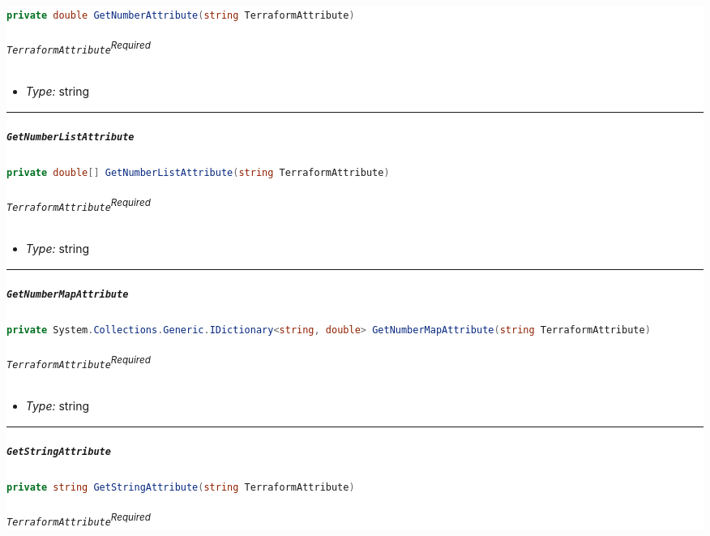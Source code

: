 ```csharp
private double GetNumberAttribute(string TerraformAttribute)
```

###### `TerraformAttribute`<sup>Required</sup> <a name="TerraformAttribute" id="@cdktf/provider-azurerm.availabilitySet.AvailabilitySet.getNumberAttribute.parameter.terraformAttribute"></a>

- *Type:* string

---

##### `GetNumberListAttribute` <a name="GetNumberListAttribute" id="@cdktf/provider-azurerm.availabilitySet.AvailabilitySet.getNumberListAttribute"></a>

```csharp
private double[] GetNumberListAttribute(string TerraformAttribute)
```

###### `TerraformAttribute`<sup>Required</sup> <a name="TerraformAttribute" id="@cdktf/provider-azurerm.availabilitySet.AvailabilitySet.getNumberListAttribute.parameter.terraformAttribute"></a>

- *Type:* string

---

##### `GetNumberMapAttribute` <a name="GetNumberMapAttribute" id="@cdktf/provider-azurerm.availabilitySet.AvailabilitySet.getNumberMapAttribute"></a>

```csharp
private System.Collections.Generic.IDictionary<string, double> GetNumberMapAttribute(string TerraformAttribute)
```

###### `TerraformAttribute`<sup>Required</sup> <a name="TerraformAttribute" id="@cdktf/provider-azurerm.availabilitySet.AvailabilitySet.getNumberMapAttribute.parameter.terraformAttribute"></a>

- *Type:* string

---

##### `GetStringAttribute` <a name="GetStringAttribute" id="@cdktf/provider-azurerm.availabilitySet.AvailabilitySet.getStringAttribute"></a>

```csharp
private string GetStringAttribute(string TerraformAttribute)
```

###### `TerraformAttribute`<sup>Required</sup> <a name="TerraformAttribute" id="@cdktf/provider-azurerm.availabilitySet.AvailabilitySet.getStringAttribute.parameter.terraformAttribute"></a>
